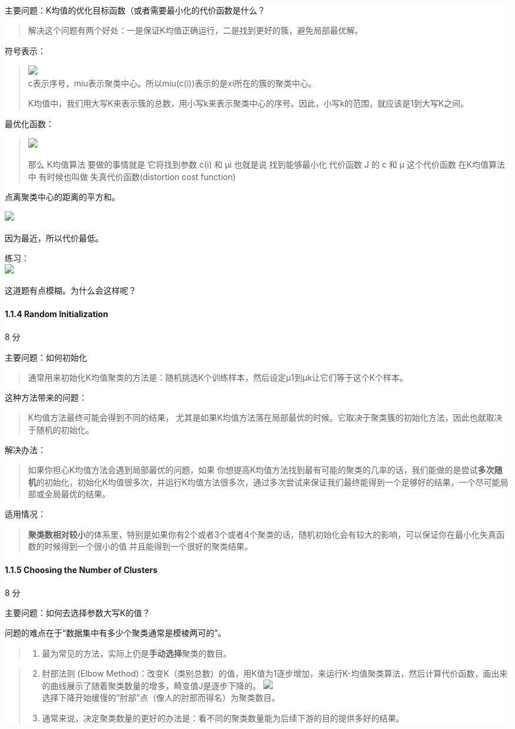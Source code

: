 主要问题：K均值的优化目标函数（或者需要最小化的代价函数是什么？   

> 解决这个问题有两个好处：一是保证K均值正确运行，二是找到更好的簇，避免局部最优解。  

符号表示：  

> ![](http://7xotr7.com1.z0.glb.clouddn.com/16-5-9/49256823.jpg)    
> c表示序号，miu表示聚类中心。所以miu(c(i))表示的是xi所在的簇的聚类中心。  
> 
> K均值中，我们用大写K来表示簇的总数，用小写k来表示聚类中心的序号。因此，小写k的范围，就应该是1到大写K之间。 

最优化函数：  

> ![](http://7xotr7.com1.z0.glb.clouddn.com/16-5-9/56985366.jpg)   
> 
> 那么 K均值算法 要做的事情就是 它将找到参数 c(i) 和 μi 也就是说 找到能够最小化 代价函数 J 的 c 和 μ 这个代价函数 在K均值算法中 有时候也叫做 失真代价函数(distortion cost function)

点离聚类中心的距离的平方和。  

![](http://7xotr7.com1.z0.glb.clouddn.com/16-5-9/54093315.jpg)  

因为最近，所以代价最低。 

练习：  
![](http://7xotr7.com1.z0.glb.clouddn.com/16-5-9/30353624.jpg)  

这道题有点模糊。为什么会这样呢？

#### 1.1.4 Random Initialization  
8 分

主要问题：如何初始化  

> 通常用来初始化K均值聚类的方法是：随机挑选K个训练样本，然后设定μ1到μk让它们等于这个K个样本。  

这种方法带来的问题： 

> K均值方法最终可能会得到不同的结果， 尤其是如果K均值方法落在局部最优的时候。它取决于聚类簇的初始化方法，因此也就取决于随机的初始化。 

解决办法：  

> 如果你担心K均值方法会遇到局部最优的问题，如果 你想提高K均值方法找到最有可能的聚类的几率的话，我们能做的是尝试**多次随机**的初始化，初始化K均值很多次，并运行K均值方法很多次，通过多次尝试来保证我们最终能得到一个足够好的结果，一个尽可能局部或全局最优的结果。  
 
适用情况：  

> **聚类数相对较小**的体系里，特别是如果你有2个或者3个或者4个聚类的话，随机初始化会有较大的影响，可以保证你在最小化失真函数的时候得到一个很小的值 并且能得到一个很好的聚类结果。  

#### 1.1.5 Choosing the Number of Clusters  
8 分

主要问题：如何去选择参数大写K的值？  

问题的难点在于“数据集中有多少个聚类通常是模棱两可的”。

> 1. 最为常见的方法，实际上仍是**手动选择**聚类的数目。  

> 2. 肘部法则 (Elbow Method)：改变K（类别总数）的值，用K值为1逐步增加，来运行K-均值聚类算法，然后计算代价函数，画出来的曲线展示了随着聚类数量的增多，畸变值J是逐步下降的。 
> ![](http://7xotr7.com1.z0.glb.clouddn.com/16-5-10/20608655.jpg)  
> 选择下降开始缓慢的“肘部”点（像人的肘部而得名）为聚类数目。  
> 
> 3. 通常来说，决定聚类数量的更好的办法是：看不同的聚类数量能为后续下游的目的提供多好的结果。
